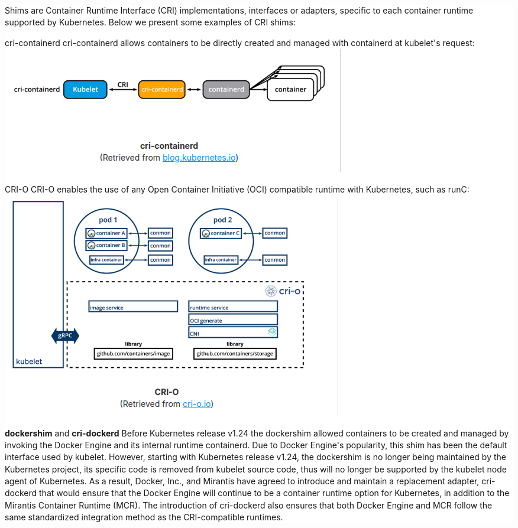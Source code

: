 Shims are Container Runtime Interface (CRI) implementations, interfaces or adapters, specific to each container runtime supported by Kubernetes. Below we present some examples of CRI shims:

cri-containerd
cri-containerd allows containers to be directly created and managed with containerd at kubelet's request:
![cri-containerd](/Images/cri-containerd.png)

CRI-O
CRI-O enables the use of any Open Container Initiative (OCI) compatible runtime with Kubernetes, such as runC:
![CRI-O](/Images/CRI-O.png)

**dockershim** and **cri-dockerd**
Before Kubernetes release v1.24 the dockershim allowed containers to be created and managed by invoking the Docker Engine and its internal runtime containerd. Due to Docker Engine's popularity, this shim has been the default interface used by kubelet. However, starting with Kubernetes release v1.24, the dockershim is no longer being maintained by the Kubernetes project, its specific code is removed from kubelet source code, thus will no longer be supported by the kubelet node agent of Kubernetes. As a result, Docker, Inc., and Mirantis have agreed to introduce and maintain a replacement adapter, cri-dockerd that would ensure that the Docker Engine will continue to be a container runtime option for Kubernetes, in addition to the Mirantis Container Runtime (MCR). The introduction of cri-dockerd also ensures that both Docker Engine and MCR follow the same standardized integration method as the CRI-compatible runtimes.